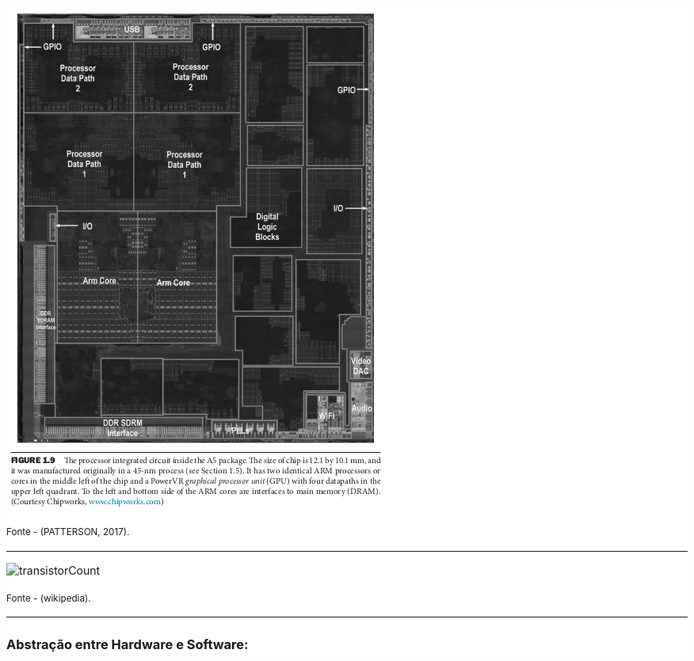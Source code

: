 ![appleA5](images/muctrl/appleA5.png)

<small>Fonte - (PATTERSON, 2017).</small>

---

![transistorCount](https://upload.wikimedia.org/wikipedia/commons/thumb/0/00/Moore%27s_Law_Transistor_Count_1970-2020.png/1280px-Moore%27s_Law_Transistor_Count_1970-2020.png)

<small>Fonte - (wikipedia).</small>

---

### Abstração entre Hardware e Software:

